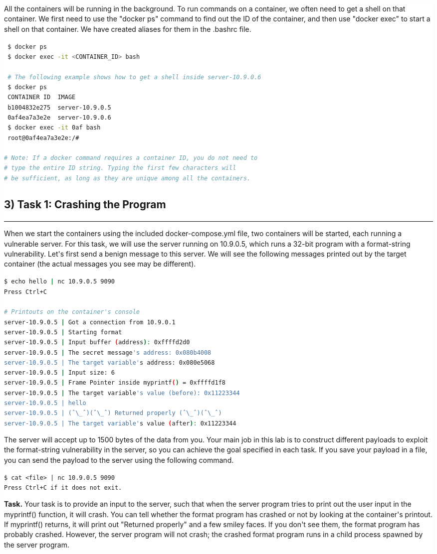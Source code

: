 All the containers will be running in the background. To run commands on a container, we often need to get a shell on that container. We first need to use the "docker ps" command to find out the ID of the container, and then use "docker exec" to start a shell on that container. We have created aliases for them in the .bashrc file.

```bash
 $ docker ps
 $ docker exec -it <CONTAINER_ID> bash
 
 # The following example shows how to get a shell inside server-10.9.0.6
 $ docker ps
 CONTAINER ID  IMAGE
 b1004832e275  server-10.9.0.5
 0af4ea7a3e2e  server-10.9.0.6
 $ docker exec -it 0af bash
 root@0af4ea7a3e2e:/#
 
# Note: If a docker command requires a container ID, you do not need to
# type the entire ID string. Typing the first few characters will
# be sufficient, as long as they are unique among all the containers.
 ```

## 3) Task 1: Crashing the Program
---
When we start the containers using the included docker-compose.yml file, two containers will be started, each running a vulnerable server. For this task, we will use the server running on 10.9.0.5, which runs a 32-bit program with a format-string vulnerability. Let's first send a benign message to this server. We will see the following messages printed out by the target container (the actual messages you see may be different).

```bash
$ echo hello | nc 10.9.0.5 9090
Press Ctrl+C

# Printouts on the container's console
server-10.9.0.5 | Got a connection from 10.9.0.1
server-10.9.0.5 | Starting format
server-10.9.0.5 | Input buffer (address): 0xffffd2d0
server-10.9.0.5 | The secret message's address: 0x080b4008
server-10.9.0.5 | The target variable's address: 0x080e5068
server-10.9.0.5 | Input size: 6
server-10.9.0.5 | Frame Pointer inside myprintf() = 0xffffd1f8
server-10.9.0.5 | The target variable's value (before): 0x11223344
server-10.9.0.5 | hello
server-10.9.0.5 | (ˆ\_ˆ)(ˆ\_ˆ) Returned properly (ˆ\_ˆ)(ˆ\_ˆ)
server-10.9.0.5 | The target variable's value (after): 0x11223344
```

The server will accept up to 1500 bytes of the data from you. Your main job in this lab is to construct different payloads to exploit the format-string vulnerability in the server, so you can achieve the goal specified in each task. If you save your payload in a file, you can send the payload to the server using the following command.
```
$ cat <file> | nc 10.9.0.5 9090
Press Ctrl+C if it does not exit.
```
**Task.** Your task is to provide an input to the server, such that when the server program tries to print out the user input in the myprintf() function, it will crash. You can tell whether the format program has crashed or not by looking at the container's printout. If myprintf() returns, it will print out "Returned properly" and a few smiley faces. If you don't see them, the format program has probably crashed. However, the server program will not crash; the crashed format program runs in a child process spawned by the server program.
